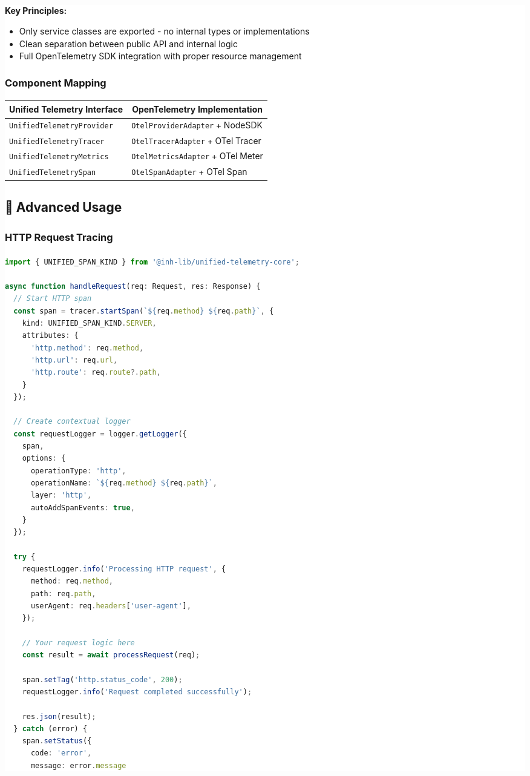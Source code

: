 **Key Principles:**
- Only service classes are exported - no internal types or implementations
- Clean separation between public API and internal logic
- Full OpenTelemetry SDK integration with proper resource management

### Component Mapping

| Unified Telemetry Interface | OpenTelemetry Implementation |
|----------------------------|------------------------------|
| `UnifiedTelemetryProvider` | `OtelProviderAdapter` + NodeSDK |
| `UnifiedTelemetryTracer` | `OtelTracerAdapter` + OTel Tracer |
| `UnifiedTelemetryMetrics` | `OtelMetricsAdapter` + OTel Meter |
| `UnifiedTelemetrySpan` | `OtelSpanAdapter` + OTel Span |

## 🔧 Advanced Usage

### HTTP Request Tracing

```typescript
import { UNIFIED_SPAN_KIND } from '@inh-lib/unified-telemetry-core';

async function handleRequest(req: Request, res: Response) {
  // Start HTTP span
  const span = tracer.startSpan(`${req.method} ${req.path}`, {
    kind: UNIFIED_SPAN_KIND.SERVER,
    attributes: {
      'http.method': req.method,
      'http.url': req.url,
      'http.route': req.route?.path,
    }
  });

  // Create contextual logger
  const requestLogger = logger.getLogger({
    span,
    options: {
      operationType: 'http',
      operationName: `${req.method} ${req.path}`,
      layer: 'http',
      autoAddSpanEvents: true,
    }
  });

  try {
    requestLogger.info('Processing HTTP request', {
      method: req.method,
      path: req.path,
      userAgent: req.headers['user-agent'],
    });

    // Your request logic here
    const result = await processRequest(req);

    span.setTag('http.status_code', 200);
    requestLogger.info('Request completed successfully');

    res.json(result);
  } catch (error) {
    span.setStatus({ 
      code: 'error', 
      message: error.message 
```